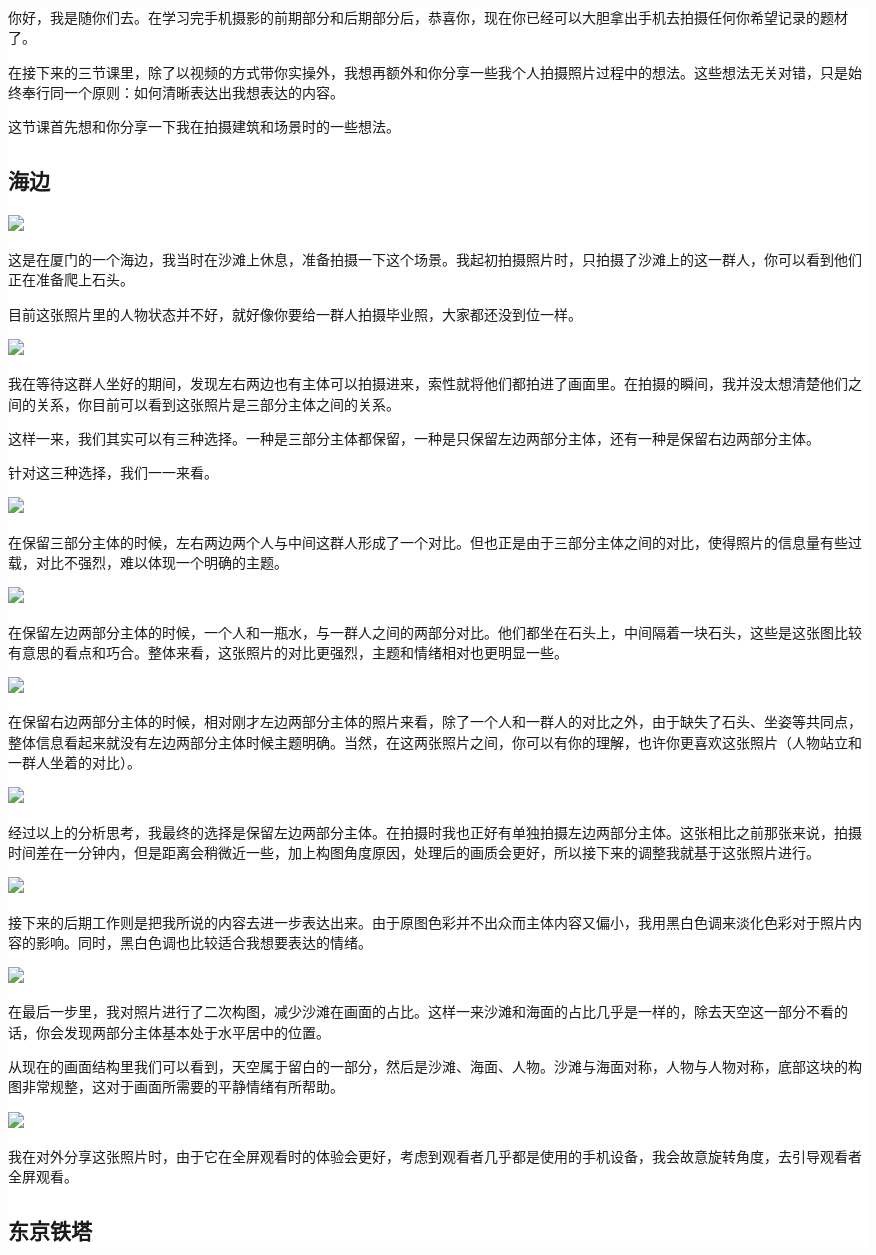 你好，我是随你们去。在学习完手机摄影的前期部分和后期部分后，恭喜你，现在你已经可以大胆拿出手机去拍摄任何你希望记录的题材了。

在接下来的三节课里，除了以视频的方式带你实操外，我想再额外和你分享一些我个人拍摄照片过程中的想法。这些想法无关对错，只是始终奉行同一个原则：如何清晰表达出我想表达的内容。

这节课首先想和你分享一下我在拍摄建筑和场景时的一些想法。

## 海边

![](https://static001.geekbang.org/resource/image/83/bf/834c61b9409b5c3f42589b9ebd795fbf.jpg?wh=1920%2A2560)

这是在厦门的一个海边，我当时在沙滩上休息，准备拍摄一下这个场景。我起初拍摄照片时，只拍摄了沙滩上的这一群人，你可以看到他们正在准备爬上石头。

目前这张照片里的人物状态并不好，就好像你要给一群人拍摄毕业照，大家都还没到位一样。

![](https://static001.geekbang.org/resource/image/fa/4a/fae3f4a702f663ea42ec98935d50d74a.jpg?wh=1920%2A1440)

我在等待这群人坐好的期间，发现左右两边也有主体可以拍摄进来，索性就将他们都拍进了画面里。在拍摄的瞬间，我并没太想清楚他们之间的关系，你目前可以看到这张照片是三部分主体之间的关系。

这样一来，我们其实可以有三种选择。一种是三部分主体都保留，一种是只保留左边两部分主体，还有一种是保留右边两部分主体。

针对这三种选择，我们一一来看。

![](https://static001.geekbang.org/resource/image/76/f0/76e73058c7c5fba88ea0a6a4912a15f0.jpg?wh=1920%2A1083)

在保留三部分主体的时候，左右两边两个人与中间这群人形成了一个对比。但也正是由于三部分主体之间的对比，使得照片的信息量有些过载，对比不强烈，难以体现一个明确的主题。

![](https://static001.geekbang.org/resource/image/ff/fb/ff36220d9538yy44000ed41fb0e5eefb.jpg?wh=1920%2A1083)

在保留左边两部分主体的时候，一个人和一瓶水，与一群人之间的两部分对比。他们都坐在石头上，中间隔着一块石头，这些是这张图比较有意思的看点和巧合。整体来看，这张照片的对比更强烈，主题和情绪相对也更明显一些。

![](https://static001.geekbang.org/resource/image/98/0b/984884e00b72f4a15845eeb387f2520b.jpg?wh=1920%2A1083)

在保留右边两部分主体的时候，相对刚才左边两部分主体的照片来看，除了一个人和一群人的对比之外，由于缺失了石头、坐姿等共同点，整体信息看起来就没有左边两部分主体时候主题明确。当然，在这两张照片之间，你可以有你的理解，也许你更喜欢这张照片（人物站立和一群人坐着的对比）。

![](https://static001.geekbang.org/resource/image/94/91/946ceeb2fa27f1f686798d198c55cb91.jpg?wh=1920%2A1440)

经过以上的分析思考，我最终的选择是保留左边两部分主体。在拍摄时我也正好有单独拍摄左边两部分主体。这张相比之前那张来说，拍摄时间差在一分钟内，但是距离会稍微近一些，加上构图角度原因，处理后的画质会更好，所以接下来的调整我就基于这张照片进行。

![](https://static001.geekbang.org/resource/image/8y/d4/8yy54aa7c02b8yy50eeff44331a7d1d4.jpg?wh=1920%2A1444)

接下来的后期工作则是把我所说的内容去进一步表达出来。由于原图色彩并不出众而主体内容又偏小，我用黑白色调来淡化色彩对于照片内容的影响。同时，黑白色调也比较适合我想要表达的情绪。

![](https://static001.geekbang.org/resource/image/d5/5a/d579a04f4d24bc3e1842f40e7b84465a.jpg?wh=1920%2A1081)

在最后一步里，我对照片进行了二次构图，减少沙滩在画面的占比。这样一来沙滩和海面的占比几乎是一样的，除去天空这一部分不看的话，你会发现两部分主体基本处于水平居中的位置。

从现在的画面结构里我们可以看到，天空属于留白的一部分，然后是沙滩、海面、人物。沙滩与海面对称，人物与人物对称，底部这块的构图非常规整，这对于画面所需要的平静情绪有所帮助。

![](https://static001.geekbang.org/resource/image/9b/2b/9ba3ab49fb4927673e62c5712eyy072b.jpg?wh=1865%2A3313)

我在对外分享这张照片时，由于它在全屏观看时的体验会更好，考虑到观看者几乎都是使用的手机设备，我会故意旋转角度，去引导观看者全屏观看。

## 东京铁塔
